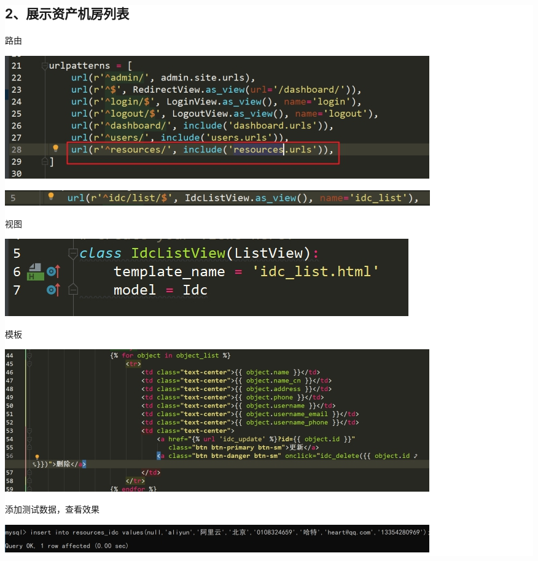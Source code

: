 ## 2、展示资产机房列表

路由

![img](./assets/wps43.jpg) 

![img](./assets/wps44.jpg) 

视图

![img](./assets/wps45.jpg) 

模板

![img](./assets/wps46.jpg) 

添加测试数据，查看效果

![img](./assets/wps47.jpg) 
